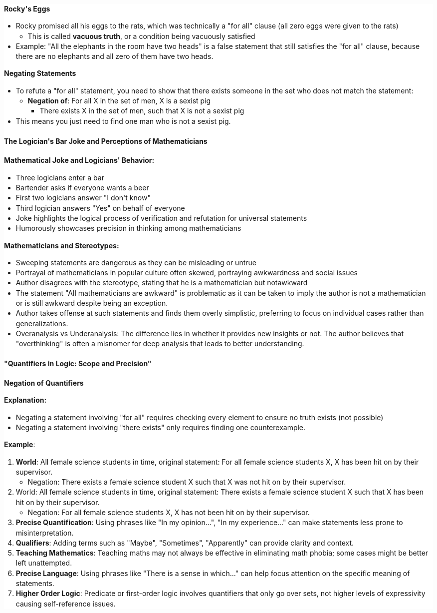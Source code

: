 **Rocky's Eggs**
- Rocky promised all his eggs to the rats, which was technically a "for all" clause (all zero eggs were given to the rats)
  - This is called **vacuous truth**, or a condition being vacuously satisfied
- Example: "All the elephants in the room have two heads" is a false statement that still satisfies the "for all" clause, because there are no elephants and all zero of them have two heads.

**Negating Statements**
- To refute a "for all" statement, you need to show that there exists someone in the set who does not match the statement:
  - **Negation of**: For all X in the set of men, X is a sexist pig
    - There exists X in the set of men, such that X is not a sexist pig
- This means you just need to find one man who is not a sexist pig.

#### The Logician's Bar Joke and Perceptions of Mathematicians

**Mathematical Joke and Logicians' Behavior:**
- Three logicians enter a bar
- Bartender asks if everyone wants a beer
- First two logicians answer "I don't know"
- Third logician answers "Yes" on behalf of everyone
- Joke highlights the logical process of verification and refutation for universal statements
- Humorously showcases precision in thinking among mathematicians

**Mathematicians and Stereotypes:**
- Sweeping statements are dangerous as they can be misleading or untrue
- Portrayal of mathematicians in popular culture often skewed, portraying awkwardness and social issues
- Author disagrees with the stereotype, stating that he is a mathematician but notawkward
- The statement "All mathematicians are awkward" is problematic as it can be taken to imply the author is not a mathematician or is still awkward despite being an exception.
- Author takes offense at such statements and finds them overly simplistic, preferring to focus on individual cases rather than generalizations.
- Overanalysis vs Underanalysis: The difference lies in whether it provides new insights or not. The author believes that "overthinking" is often a misnomer for deep analysis that leads to better understanding.

#### "Quantifiers in Logic: Scope and Precision"

**Negation of Quantifiers**

**Explanation:**
- Negating a statement involving "for all" requires checking every element to ensure no truth exists (not possible)
- Negating a statement involving "there exists" only requires finding one counterexample.

**Example**:
1. **World**: All female science students in time, original statement: For all female science students X, X has been hit on by their supervisor.
   - Negation: There exists a female science student X such that X was not hit on by their supervisor.
2. World: All female science students in time, original statement: There exists a female science student X such that X has been hit on by their supervisor.
   - Negation: For all female science students X, X has not been hit on by their supervisor.
3. **Precise Quantification**: Using phrases like "In my opinion...", "In my experience..." can make statements less prone to misinterpretation.
4. **Qualifiers**: Adding terms such as "Maybe", "Sometimes", "Apparently" can provide clarity and context.
5. **Teaching Mathematics**: Teaching maths may not always be effective in eliminating math phobia; some cases might be better left unattempted.
6. **Precise Language**: Using phrases like "There is a sense in which..." can help focus attention on the specific meaning of statements.
7. **Higher Order Logic**: Predicate or first-order logic involves quantifiers that only go over sets, not higher levels of expressivity causing self-reference issues.
